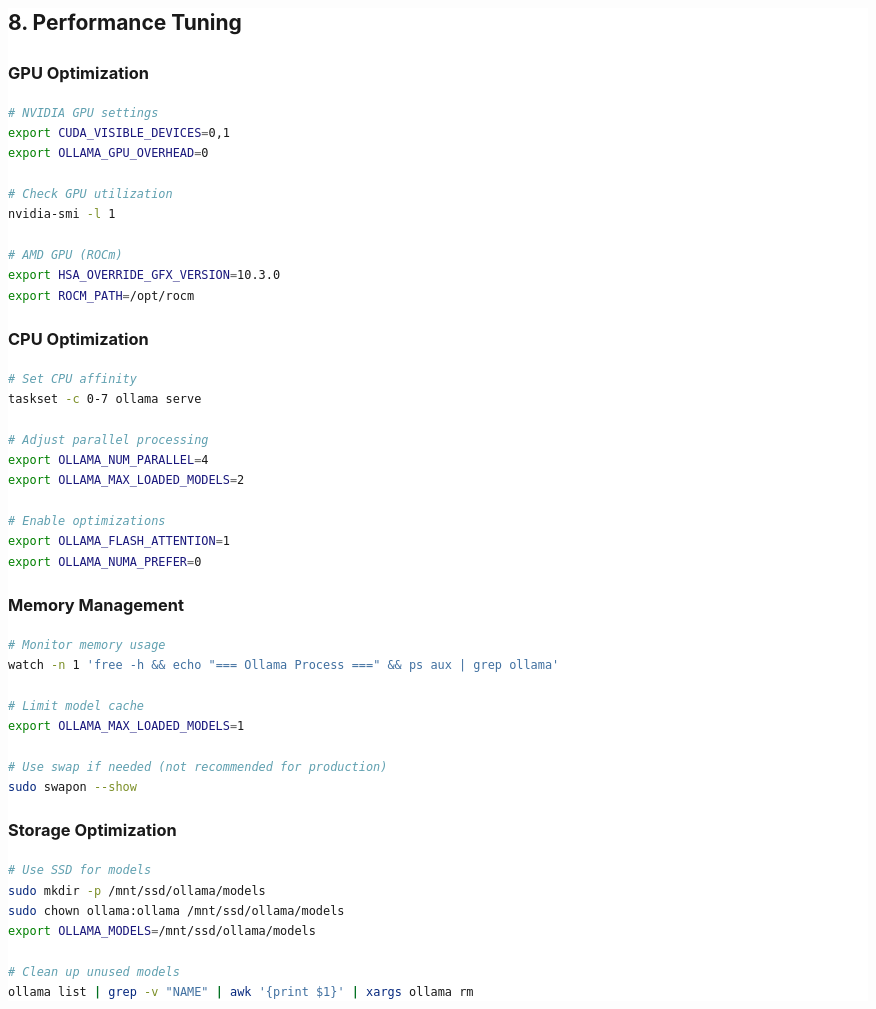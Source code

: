 ## 8. Performance Tuning

### GPU Optimization

```bash
# NVIDIA GPU settings
export CUDA_VISIBLE_DEVICES=0,1
export OLLAMA_GPU_OVERHEAD=0

# Check GPU utilization
nvidia-smi -l 1

# AMD GPU (ROCm)
export HSA_OVERRIDE_GFX_VERSION=10.3.0
export ROCM_PATH=/opt/rocm
```

### CPU Optimization

```bash
# Set CPU affinity
taskset -c 0-7 ollama serve

# Adjust parallel processing
export OLLAMA_NUM_PARALLEL=4
export OLLAMA_MAX_LOADED_MODELS=2

# Enable optimizations
export OLLAMA_FLASH_ATTENTION=1
export OLLAMA_NUMA_PREFER=0
```

### Memory Management

```bash
# Monitor memory usage
watch -n 1 'free -h && echo "=== Ollama Process ===" && ps aux | grep ollama'

# Limit model cache
export OLLAMA_MAX_LOADED_MODELS=1

# Use swap if needed (not recommended for production)
sudo swapon --show
```

### Storage Optimization

```bash
# Use SSD for models
sudo mkdir -p /mnt/ssd/ollama/models
sudo chown ollama:ollama /mnt/ssd/ollama/models
export OLLAMA_MODELS=/mnt/ssd/ollama/models

# Clean up unused models
ollama list | grep -v "NAME" | awk '{print $1}' | xargs ollama rm
```
